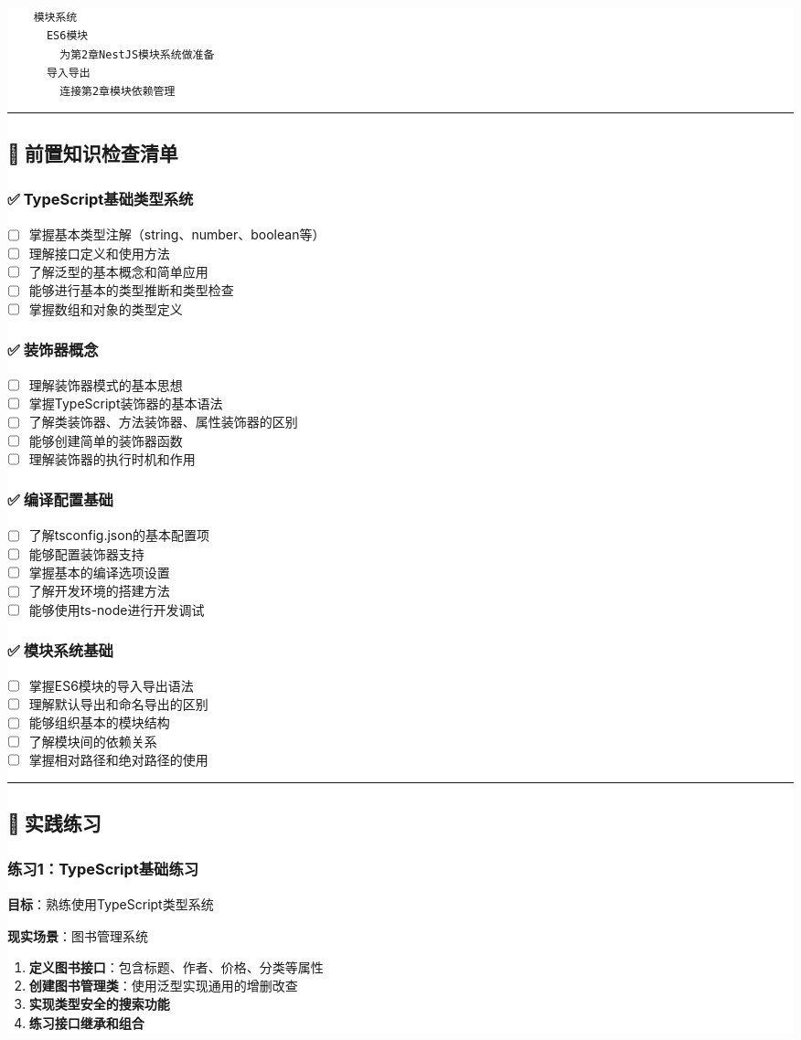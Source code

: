 ```mermaid
    模块系统
      ES6模块
        为第2章NestJS模块系统做准备
      导入导出
        连接第2章模块依赖管理
```

---

## 📝 前置知识检查清单

### ✅ TypeScript基础类型系统
- [ ] 掌握基本类型注解（string、number、boolean等）
- [ ] 理解接口定义和使用方法
- [ ] 了解泛型的基本概念和简单应用
- [ ] 能够进行基本的类型推断和类型检查
- [ ] 掌握数组和对象的类型定义

### ✅ 装饰器概念
- [ ] 理解装饰器模式的基本思想
- [ ] 掌握TypeScript装饰器的基本语法
- [ ] 了解类装饰器、方法装饰器、属性装饰器的区别
- [ ] 能够创建简单的装饰器函数
- [ ] 理解装饰器的执行时机和作用

### ✅ 编译配置基础
- [ ] 了解tsconfig.json的基本配置项
- [ ] 能够配置装饰器支持
- [ ] 掌握基本的编译选项设置
- [ ] 了解开发环境的搭建方法
- [ ] 能够使用ts-node进行开发调试

### ✅ 模块系统基础
- [ ] 掌握ES6模块的导入导出语法
- [ ] 理解默认导出和命名导出的区别
- [ ] 能够组织基本的模块结构
- [ ] 了解模块间的依赖关系
- [ ] 掌握相对路径和绝对路径的使用

---

## 🎯 实践练习

### 练习1：TypeScript基础练习
**目标**：熟练使用TypeScript类型系统

**现实场景**：图书管理系统
1. **定义图书接口**：包含标题、作者、价格、分类等属性
2. **创建图书管理类**：使用泛型实现通用的增删改查
3. **实现类型安全的搜索功能**
4. **练习接口继承和组合**
